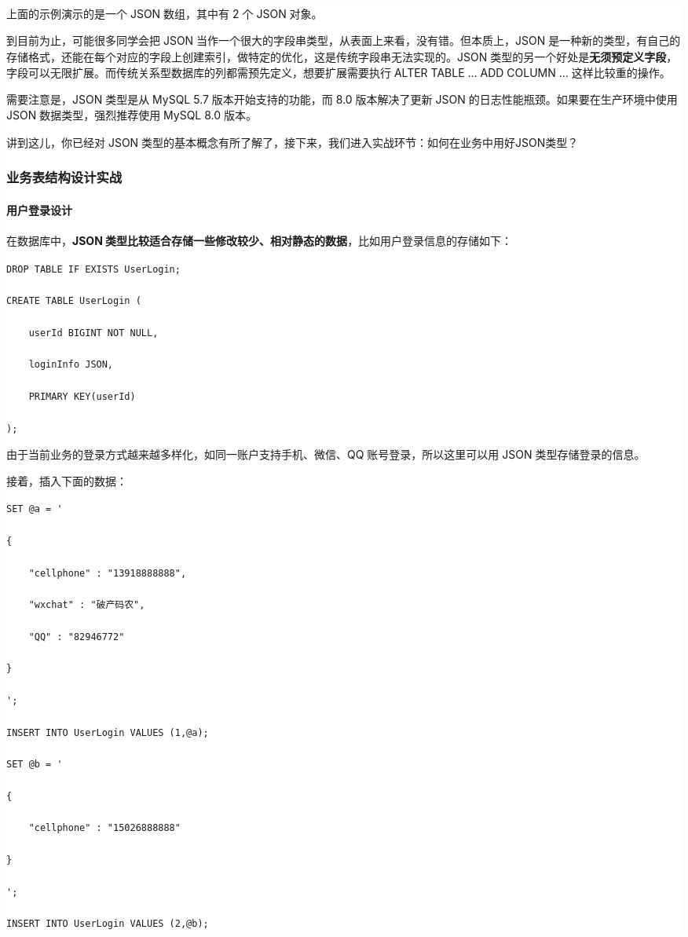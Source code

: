 上面的示例演示的是一个 JSON 数组，其中有 2 个 JSON 对象。

到目前为止，可能很多同学会把 JSON 当作一个很大的字段串类型，从表面上来看，没有错。但本质上，JSON 是一种新的类型，有自己的存储格式，还能在每个对应的字段上创建索引，做特定的优化，这是传统字段串无法实现的。JSON 类型的另一个好处是**无须预定义字段**，字段可以无限扩展。而传统关系型数据库的列都需预先定义，想要扩展需要执行 ALTER TABLE … ADD COLUMN … 这样比较重的操作。

需要注意是，JSON 类型是从 MySQL 5.7 版本开始支持的功能，而 8.0 版本解决了更新 JSON 的日志性能瓶颈。如果要在生产环境中使用 JSON 数据类型，强烈推荐使用 MySQL 8.0 版本。

讲到这儿，你已经对 JSON 类型的基本概念有所了解了，接下来，我们进入实战环节：如何在业务中用好JSON类型？

### 业务表结构设计实战

#### 用户登录设计

在数据库中，**JSON 类型比较适合存储一些修改较少、相对静态的数据**，比如用户登录信息的存储如下：

```
DROP TABLE IF EXISTS UserLogin;

CREATE TABLE UserLogin (

    userId BIGINT NOT NULL,

    loginInfo JSON,

    PRIMARY KEY(userId)

);

```

由于当前业务的登录方式越来越多样化，如同一账户支持手机、微信、QQ 账号登录，所以这里可以用 JSON 类型存储登录的信息。

接着，插入下面的数据：

```
SET @a = '

{

	"cellphone" : "13918888888",

	"wxchat" : "破产码农",

    "QQ" : "82946772"

}

';

INSERT INTO UserLogin VALUES (1,@a);

SET @b = '

{

	"cellphone" : "15026888888"

}

';

INSERT INTO UserLogin VALUES (2,@b);

```
